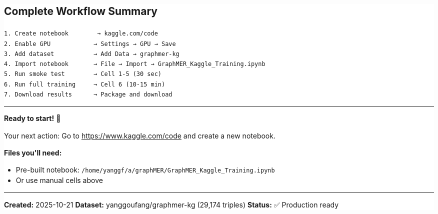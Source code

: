 
## Complete Workflow Summary

```
1. Create notebook        → kaggle.com/code
2. Enable GPU            → Settings → GPU → Save
3. Add dataset           → Add Data → graphmer-kg
4. Import notebook       → File → Import → GraphMER_Kaggle_Training.ipynb
5. Run smoke test        → Cell 1-5 (30 sec)
6. Run full training     → Cell 6 (10-15 min)
7. Download results      → Package and download
```

---

**Ready to start!** 🚀

Your next action: Go to https://www.kaggle.com/code and create a new notebook.

**Files you'll need:**
- Pre-built notebook: `/home/yanggf/a/graphMER/GraphMER_Kaggle_Training.ipynb`
- Or use manual cells above

---

**Created:** 2025-10-21
**Dataset:** yanggoufang/graphmer-kg (29,174 triples)
**Status:** ✅ Production ready
